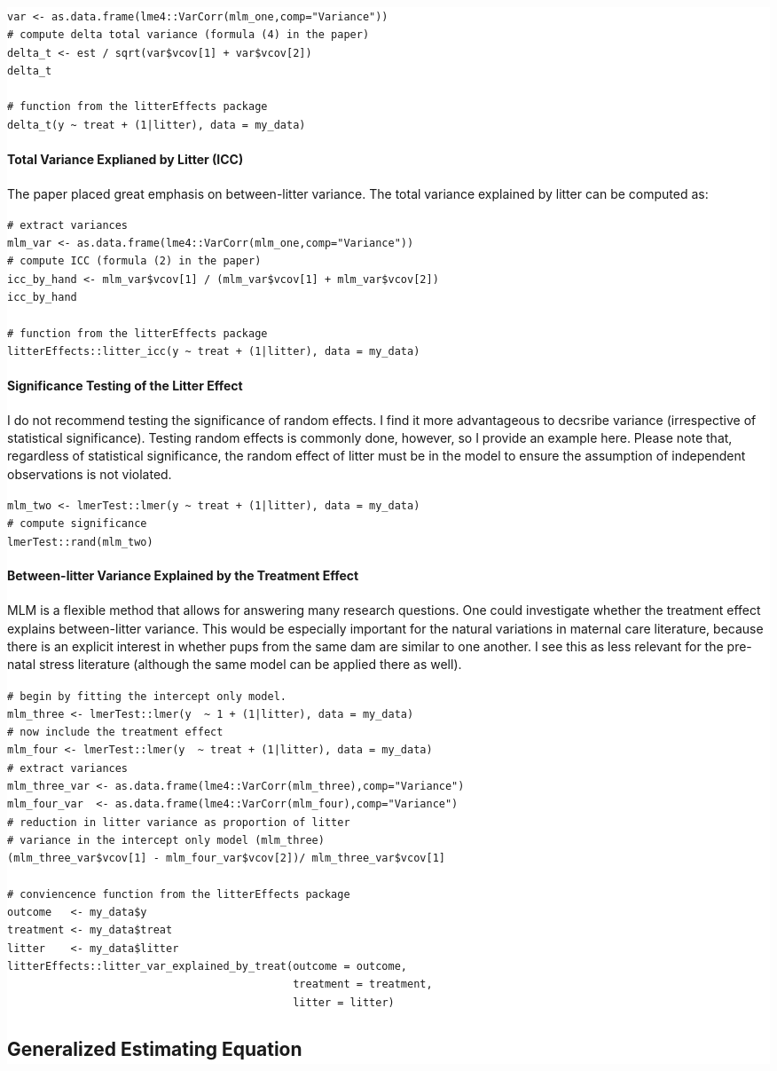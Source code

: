 ```{r}
var <- as.data.frame(lme4::VarCorr(mlm_one,comp="Variance"))
# compute delta total variance (formula (4) in the paper)
delta_t <- est / sqrt(var$vcov[1] + var$vcov[2])
delta_t

# function from the litterEffects package
delta_t(y ~ treat + (1|litter), data = my_data)
```
#### Total Variance Explianed by Litter (ICC)

The paper placed great emphasis on between-litter variance. The total variance explained by litter can be computed as:
```{r}
# extract variances
mlm_var <- as.data.frame(lme4::VarCorr(mlm_one,comp="Variance"))
# compute ICC (formula (2) in the paper)
icc_by_hand <- mlm_var$vcov[1] / (mlm_var$vcov[1] + mlm_var$vcov[2])
icc_by_hand

# function from the litterEffects package
litterEffects::litter_icc(y ~ treat + (1|litter), data = my_data)
```
#### Significance Testing of the Litter Effect

I do not recommend testing the significance of random effects. I find it more advantageous to decsribe variance (irrespective of statistical significance). Testing random effects is commonly done, however, so I provide an example here. Please note that, regardless of statistical significance, the random effect of litter must be in the model to ensure the assumption of independent observations is not violated.
```{r} 
mlm_two <- lmerTest::lmer(y ~ treat + (1|litter), data = my_data)
# compute significance 
lmerTest::rand(mlm_two)
```
#### Between-litter Variance Explained by the Treatment Effect

MLM is a flexible method that allows for answering many research questions. One could investigate whether the treatment effect explains between-litter variance. This would be especially important for the natural variations in maternal care literature, because there is an explicit interest in whether pups from the same dam are similar to one another. I see this as less relevant for the pre-natal stress literature (although the same model can be applied there as well).
```{r}
# begin by fitting the intercept only model.
mlm_three <- lmerTest::lmer(y  ~ 1 + (1|litter), data = my_data)
# now include the treatment effect
mlm_four <- lmerTest::lmer(y  ~ treat + (1|litter), data = my_data)
# extract variances
mlm_three_var <- as.data.frame(lme4::VarCorr(mlm_three),comp="Variance")
mlm_four_var  <- as.data.frame(lme4::VarCorr(mlm_four),comp="Variance")
# reduction in litter variance as proportion of litter
# variance in the intercept only model (mlm_three)
(mlm_three_var$vcov[1] - mlm_four_var$vcov[2])/ mlm_three_var$vcov[1] 

# conviencence function from the litterEffects package
outcome   <- my_data$y
treatment <- my_data$treat
litter    <- my_data$litter
litterEffects::litter_var_explained_by_treat(outcome = outcome, 
                                             treatment = treatment,
                                             litter = litter)
```
## Generalized Estimating Equation